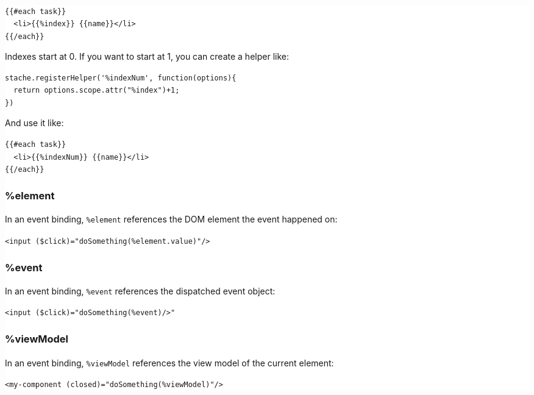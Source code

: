     {{#each task}}
      <li>{{%index}} {{name}}</li>
    {{/each}}
    
Indexes start at 0.  If you want to start at 1, you can create a helper like:

    stache.registerHelper('%indexNum', function(options){
      return options.scope.attr("%index")+1;
    })

And use it like:

    {{#each task}}
      <li>{{%indexNum}} {{name}}</li>
    {{/each}}

### %element

In an event binding, `%element` references the DOM element the event happened on:

```
<input ($click)="doSomething(%element.value)"/>
```

### %event

In an event binding, `%event` references the dispatched event object:

```
<input ($click)="doSomething(%event)/>"
```

### %viewModel

In an event binding, `%viewModel` references the view model of the current element:

```
<my-component (closed)="doSomething(%viewModel)"/>
```
